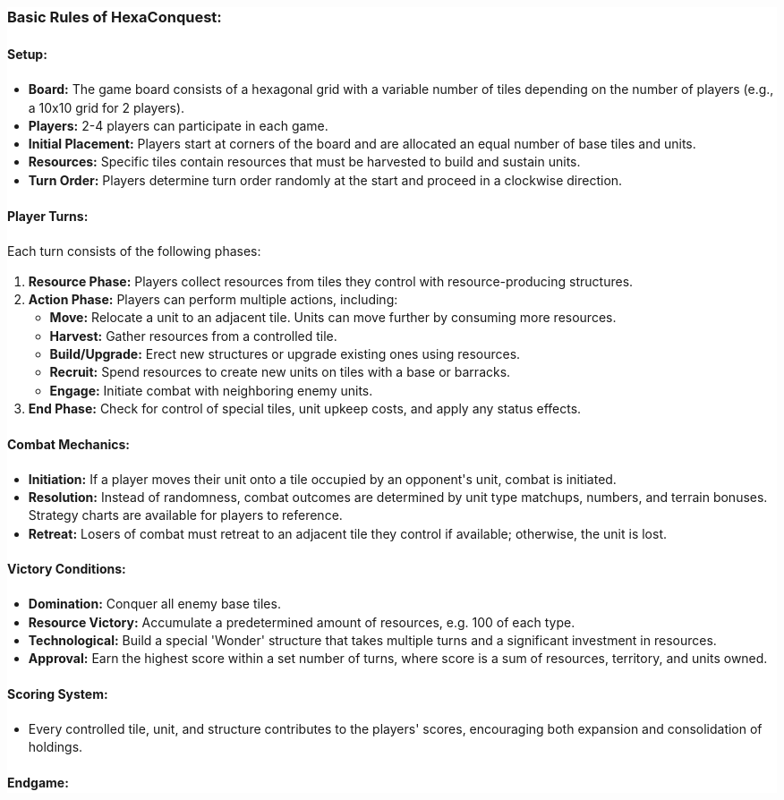 ### Basic Rules of HexaConquest:

#### Setup:

- **Board:** The game board consists of a hexagonal grid with a variable number of tiles depending on the number of players (e.g., a 10x10 grid for 2 players).
- **Players:** 2-4 players can participate in each game.
- **Initial Placement:** Players start at corners of the board and are allocated an equal number of base tiles and units.
- **Resources:** Specific tiles contain resources that must be harvested to build and sustain units.
- **Turn Order:** Players determine turn order randomly at the start and proceed in a clockwise direction.

#### Player Turns:

Each turn consists of the following phases:

1. **Resource Phase:** Players collect resources from tiles they control with resource-producing structures.
2. **Action Phase:** Players can perform multiple actions, including:
    - **Move:** Relocate a unit to an adjacent tile. Units can move further by consuming more resources.
    - **Harvest:** Gather resources from a controlled tile.
    - **Build/Upgrade:** Erect new structures or upgrade existing ones using resources.
    - **Recruit:** Spend resources to create new units on tiles with a base or barracks.
    - **Engage:** Initiate combat with neighboring enemy units.
3. **End Phase:** Check for control of special tiles, unit upkeep costs, and apply any status effects.

#### Combat Mechanics:

- **Initiation:** If a player moves their unit onto a tile occupied by an opponent's unit, combat is initiated.
- **Resolution:** Instead of randomness, combat outcomes are determined by unit type matchups, numbers, and terrain bonuses. Strategy charts are available for players to reference.
- **Retreat:** Losers of combat must retreat to an adjacent tile they control if available; otherwise, the unit is lost.

#### Victory Conditions:

- **Domination:** Conquer all enemy base tiles.
- **Resource Victory:** Accumulate a predetermined amount of resources, e.g. 100 of each type.
- **Technological:** Build a special 'Wonder' structure that takes multiple turns and a significant investment in resources.
- **Approval:** Earn the highest score within a set number of turns, where score is a sum of resources, territory, and units owned.

#### Scoring System:

- Every controlled tile, unit, and structure contributes to the players' scores, encouraging both expansion and consolidation of holdings.

#### Endgame:
